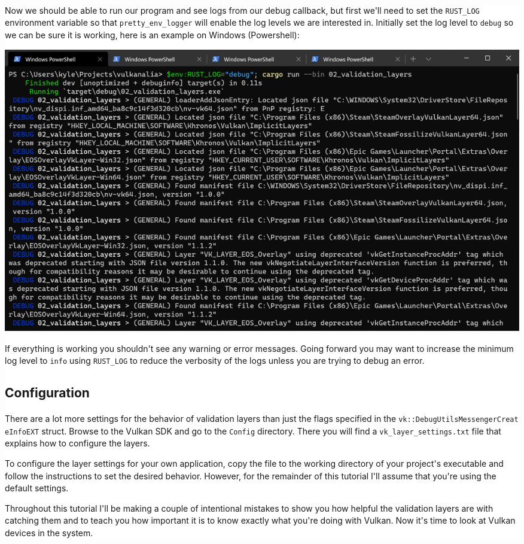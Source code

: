 Now we should be able to run our program and see logs from our debug callback, but first we'll need to set the `RUST_LOG` environment variable so that `pretty_env_logger` will enable the log levels we are interested in. Initially set the log level to `debug` so we can be sure it is working, here is an example on Windows (Powershell):

![](../images/validation_layer_test.png)

If everything is working you shouldn't see any warning or error messages. Going forward you may want to increase the minimum log level to `info` using `RUST_LOG` to reduce the verbosity of the logs unless you are trying to debug an error.

## Configuration

There are a lot more settings for the behavior of validation layers than just the flags specified in the `vk::DebugUtilsMessengerCreateInfoEXT` struct. Browse to the Vulkan SDK and go to the `Config` directory. There you will find a `vk_layer_settings.txt` file that explains how to configure the layers.

To configure the layer settings for your own application, copy the file to the working directory of your project's executable and follow the instructions to set the desired behavior. However, for the remainder of this tutorial I'll assume that you're using the default settings.

Throughout this tutorial I'll be making a couple of intentional mistakes to show you how helpful the validation layers are with catching them and to teach you how important it is to know exactly what you're doing with Vulkan. Now it's time to look at Vulkan devices in the system.
